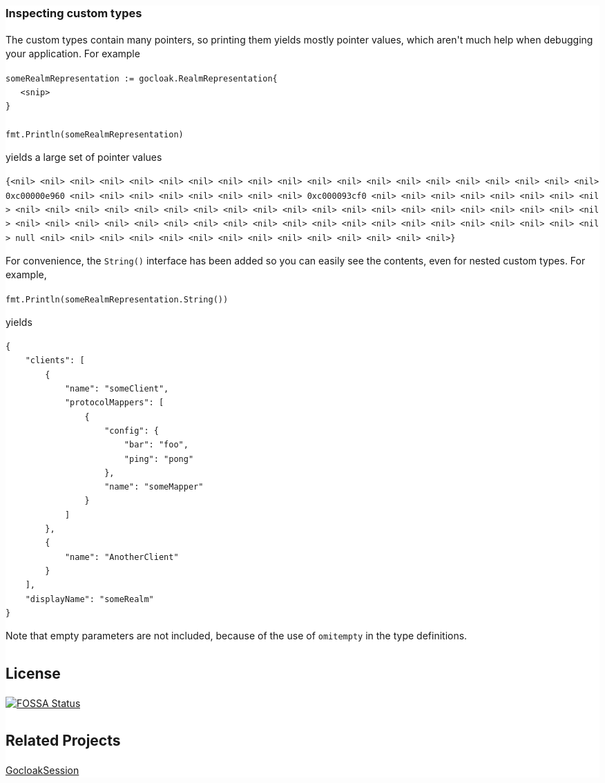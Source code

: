 ### Inspecting custom types

The custom types contain many pointers, so printing them yields mostly pointer values, which aren't much help when debugging your application. For example

```
someRealmRepresentation := gocloak.RealmRepresentation{
   <snip>
}

fmt.Println(someRealmRepresentation)

```
yields a large set of pointer values
```
{<nil> <nil> <nil> <nil> <nil> <nil> <nil> <nil> <nil> <nil> <nil> <nil> <nil> <nil> <nil> <nil> <nil> <nil> <nil> <nil> 0xc00000e960 <nil> <nil> <nil> <nil> <nil> <nil> <nil> <nil> 0xc000093cf0 <nil> <nil> <nil> <nil> <nil> <nil> <nil> <nil> <nil> <nil> <nil> <nil> <nil> <nil> <nil> <nil> <nil> <nil> <nil> <nil> <nil> <nil> <nil> <nil> <nil> <nil> <nil> <nil> <nil> <nil> <nil> <nil> <nil> <nil> <nil> <nil> <nil> <nil> <nil> <nil> <nil> <nil> <nil> <nil> <nil> <nil> <nil> <nil> null <nil> <nil> <nil> <nil> <nil> <nil> <nil> <nil> <nil> <nil> <nil> <nil> <nil> <nil>}
```
For convenience, the ```String()``` interface has been added so you can easily see the contents, even for nested custom types. For example,

```
fmt.Println(someRealmRepresentation.String())
```
yields

```
{
	"clients": [
		{
			"name": "someClient",
			"protocolMappers": [
				{
					"config": {
						"bar": "foo",
						"ping": "pong"
					},
					"name": "someMapper"
				}
			]
		},
		{
			"name": "AnotherClient"
		}
	],
	"displayName": "someRealm"
}
```
Note that empty parameters are not included, because of the use of ```omitempty``` in the type definitions.


## License
[![FOSSA Status](https://app.fossa.io/api/projects/git%2Bgithub.com%2FNerzal%2Fgocloak.svg?type=large)](https://app.fossa.io/projects/git%2Bgithub.com%2FNerzal%2Fgocloak?ref=badge_large)

## Related Projects
[GocloakSession](https://github.com/Clarilab/gocloaksession)
